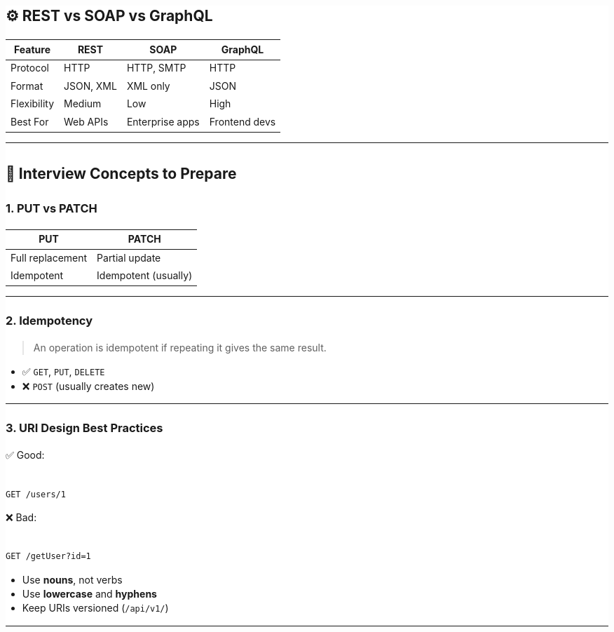 
## ⚙️ REST vs SOAP vs GraphQL

| Feature     | REST           | SOAP              | GraphQL           |
|-------------|----------------|-------------------|--------------------|
| Protocol    | HTTP           | HTTP, SMTP        | HTTP              |
| Format      | JSON, XML      | XML only          | JSON              |
| Flexibility | Medium         | Low               | High              |
| Best For    | Web APIs       | Enterprise apps   | Frontend devs     |

---

## 🧠 Interview Concepts to Prepare

### 1. **PUT vs PATCH**

| PUT | PATCH |
|-----|-------|
| Full replacement | Partial update |
| Idempotent | Idempotent (usually) |

---

### 2. **Idempotency**

> An operation is idempotent if repeating it gives the same result.

- ✅ `GET`, `PUT`, `DELETE`
- ❌ `POST` (usually creates new)

---

### 3. **URI Design Best Practices**

✅ Good:
```

GET /users/1

```

❌ Bad:
```

GET /getUser?id=1

````

- Use **nouns**, not verbs
- Use **lowercase** and **hyphens**
- Keep URIs versioned (`/api/v1/`)

---